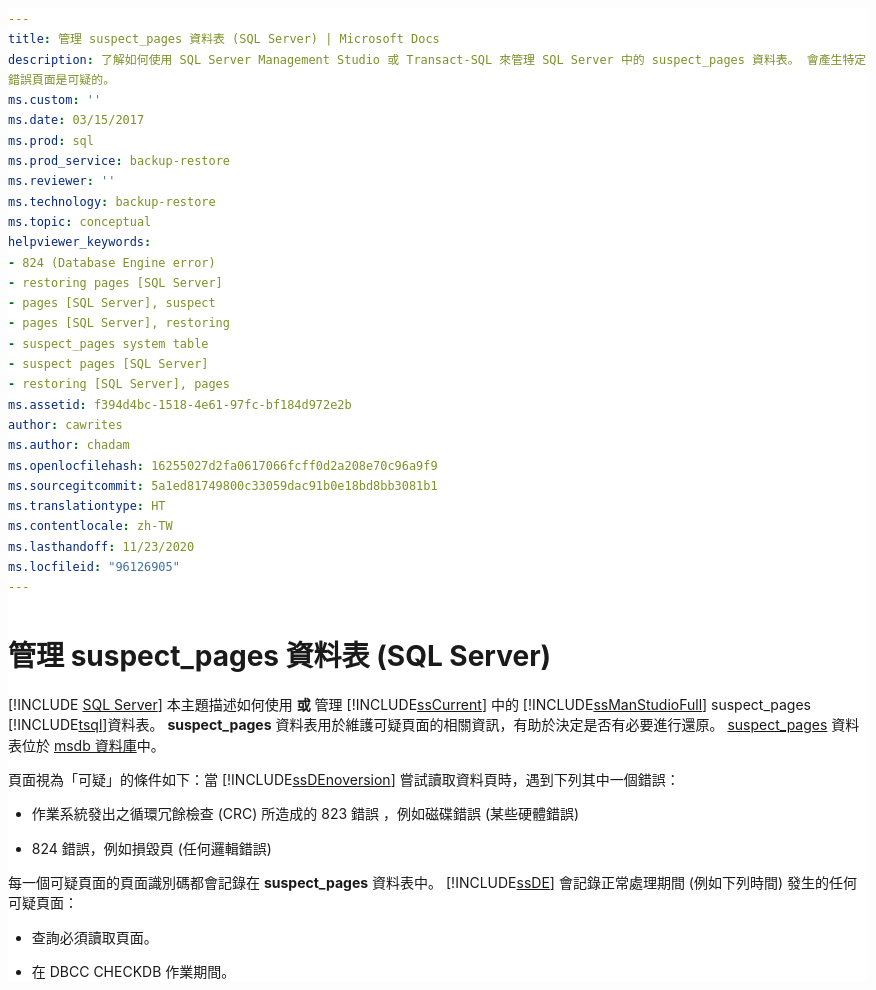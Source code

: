 ```yaml
---
title: 管理 suspect_pages 資料表 (SQL Server) | Microsoft Docs
description: 了解如何使用 SQL Server Management Studio 或 Transact-SQL 來管理 SQL Server 中的 suspect_pages 資料表。 會產生特定錯誤頁面是可疑的。
ms.custom: ''
ms.date: 03/15/2017
ms.prod: sql
ms.prod_service: backup-restore
ms.reviewer: ''
ms.technology: backup-restore
ms.topic: conceptual
helpviewer_keywords:
- 824 (Database Engine error)
- restoring pages [SQL Server]
- pages [SQL Server], suspect
- pages [SQL Server], restoring
- suspect_pages system table
- suspect pages [SQL Server]
- restoring [SQL Server], pages
ms.assetid: f394d4bc-1518-4e61-97fc-bf184d972e2b
author: cawrites
ms.author: chadam
ms.openlocfilehash: 16255027d2fa0617066fcff0d2a208e70c96a9f9
ms.sourcegitcommit: 5a1ed81749800c33059dac91b0e18bd8bb3081b1
ms.translationtype: HT
ms.contentlocale: zh-TW
ms.lasthandoff: 11/23/2020
ms.locfileid: "96126905"
---
```

# <a name="manage-the-suspect_pages-table-sql-server"></a>管理 suspect_pages 資料表 (SQL Server)
 [!INCLUDE [SQL Server](../../includes/applies-to-version/sqlserver.md)]
  本主題描述如何使用 **或** 管理 [!INCLUDE[ssCurrent](../../includes/sscurrent-md.md)] 中的 [!INCLUDE[ssManStudioFull](../../includes/ssmanstudiofull-md.md)] suspect_pages [!INCLUDE[tsql](../../includes/tsql-md.md)]資料表。 **suspect_pages** 資料表用於維護可疑頁面的相關資訊，有助於決定是否有必要進行還原。 [suspect_pages](../../relational-databases/system-tables/suspect-pages-transact-sql.md) 資料表位於 [msdb 資料庫](../../relational-databases/databases/msdb-database.md)中。  
  
 頁面視為「可疑」的條件如下：當 [!INCLUDE[ssDEnoversion](../../includes/ssdenoversion-md.md)] 嘗試讀取資料頁時，遇到下列其中一個錯誤：  
  
-   作業系統發出之循環冗餘檢查 (CRC) 所造成的 823 錯誤 ，例如磁碟錯誤 (某些硬體錯誤)  
  
-   824 錯誤，例如損毀頁 (任何邏輯錯誤)  
  
 每一個可疑頁面的頁面識別碼都會記錄在 **suspect_pages** 資料表中。 [!INCLUDE[ssDE](../../includes/ssde-md.md)] 會記錄正常處理期間 (例如下列時間) 發生的任何可疑頁面：  
  
-   查詢必須讀取頁面。  
  
-   在 DBCC CHECKDB 作業期間。  
  